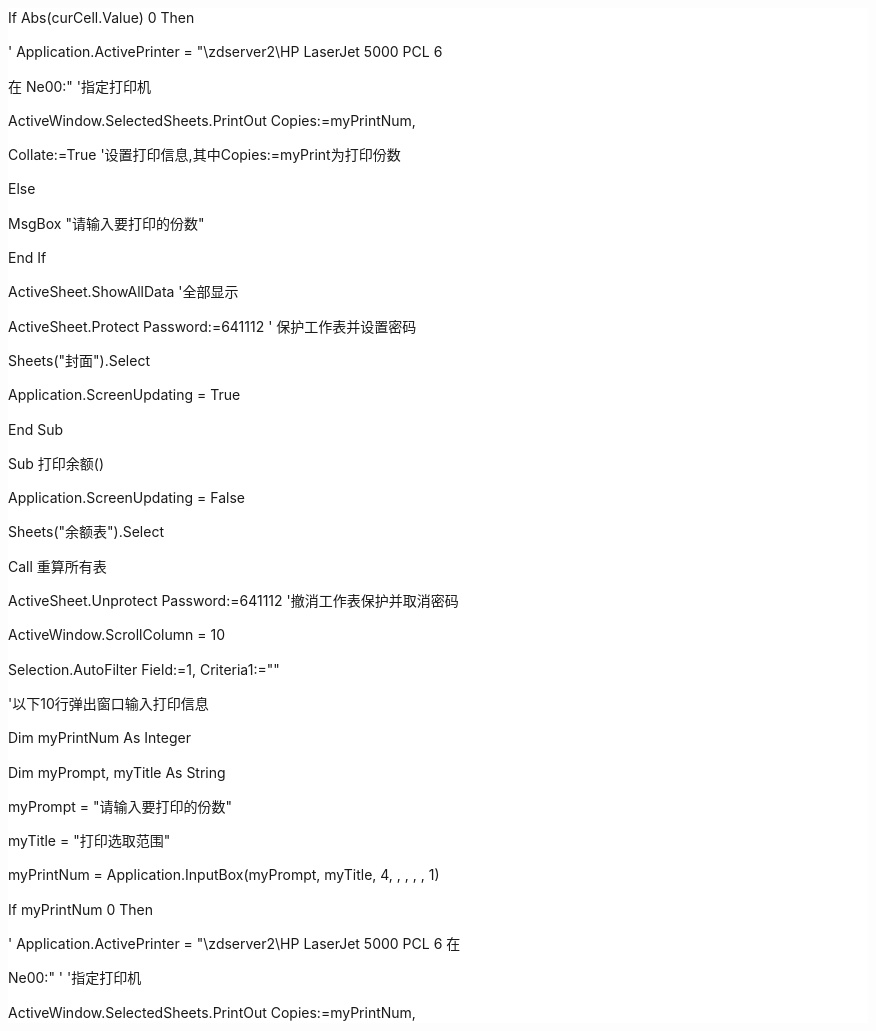 If Abs(curCell.Value) 0 Then 

' Application.ActivePrinter = "\\zdserver2\HP LaserJet 5000 PCL 6 



在 Ne00:" '指定打印机 

ActiveWindow.SelectedSheets.PrintOut Copies:=myPrintNum, 



Collate:=True '设置打印信息,其中Copies:=myPrint为打印份数 

Else 

MsgBox "请输入要打印的份数" 

End If 

ActiveSheet.ShowAllData '全部显示 

ActiveSheet.Protect Password:=641112 ' 保护工作表并设置密码 

Sheets("封面").Select 

Application.ScreenUpdating = True 

End Sub 



Sub 打印余额() 

Application.ScreenUpdating = False 

Sheets("余额表").Select 

Call 重算所有表 

ActiveSheet.Unprotect Password:=641112 '撤消工作表保护并取消密码 

ActiveWindow.ScrollColumn = 10 

Selection.AutoFilter Field:=1, Criteria1:="" 

'以下10行弹出窗口输入打印信息 

Dim myPrintNum As Integer 

Dim myPrompt, myTitle As String 

myPrompt = "请输入要打印的份数" 

myTitle = "打印选取范围" 

myPrintNum = Application.InputBox(myPrompt, myTitle, 4, , , , , 1) 

If myPrintNum 0 Then 

' Application.ActivePrinter = "\\zdserver2\HP LaserJet 5000 PCL 6 在 



Ne00:" ' '指定打印机 

ActiveWindow.SelectedSheets.PrintOut Copies:=myPrintNum, 
